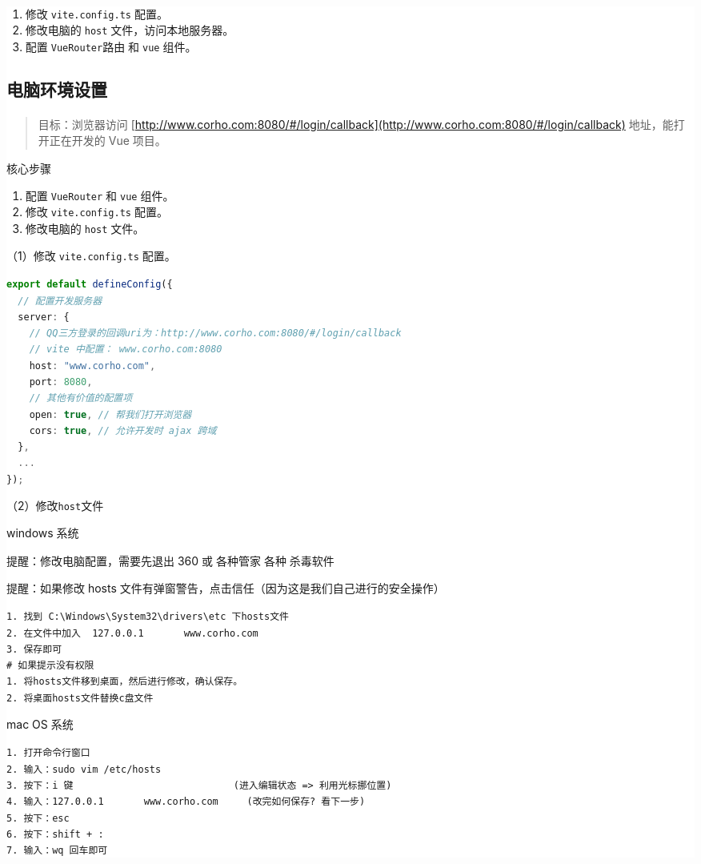    1. 修改 `vite.config.ts` 配置。
   2. 修改电脑的 `host` 文件，访问本地服务器。
   3. 配置 `VueRouter`路由 和 `vue` 组件。

##  电脑环境设置

> 目标：浏览器访问 [http://www.corho.com:8080/#/login/callback](http://www.corho.com:8080/#/login/callback) 地址，能打开正在开发的 Vue 项目。

 核心步骤

1. 配置 `VueRouter` 和 `vue` 组件。
2. 修改 `vite.config.ts` 配置。
3. 修改电脑的 `host` 文件。

（1）修改 `vite.config.ts` 配置。

```typescript
export default defineConfig({
  // 配置开发服务器
  server: {
    // QQ三方登录的回调uri为：http://www.corho.com:8080/#/login/callback
    // vite 中配置： www.corho.com:8080
    host: "www.corho.com",
    port: 8080,
    // 其他有价值的配置项
    open: true, // 帮我们打开浏览器
    cors: true, // 允许开发时 ajax 跨域
  },
  ...
});
```

（2）修改`host`文件

windows 系统

提醒：修改电脑配置，需要先退出 360 或 各种管家 各种 杀毒软件

提醒：如果修改 hosts 文件有弹窗警告，点击信任（因为这是我们自己进行的安全操作）

```
1. 找到 C:\Windows\System32\drivers\etc 下hosts文件
2. 在文件中加入  127.0.0.1       www.corho.com
3. 保存即可
# 如果提示没有权限
1. 将hosts文件移到桌面，然后进行修改，确认保存。
2. 将桌面hosts文件替换c盘文件
```

mac OS 系统

```
1. 打开命令行窗口
2. 输入：sudo vim /etc/hosts
3. 按下：i 键    						 (进入编辑状态 => 利用光标挪位置)
4. 输入：127.0.0.1       www.corho.com     (改完如何保存? 看下一步)
5. 按下：esc
6. 按下：shift + :
7. 输入：wq 回车即可
```
